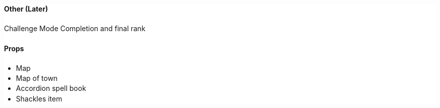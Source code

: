 #### Other (Later)
Challenge Mode
Completion and final rank

#### Props
- Map
- Map of town
- Accordion spell book
- Shackles item
